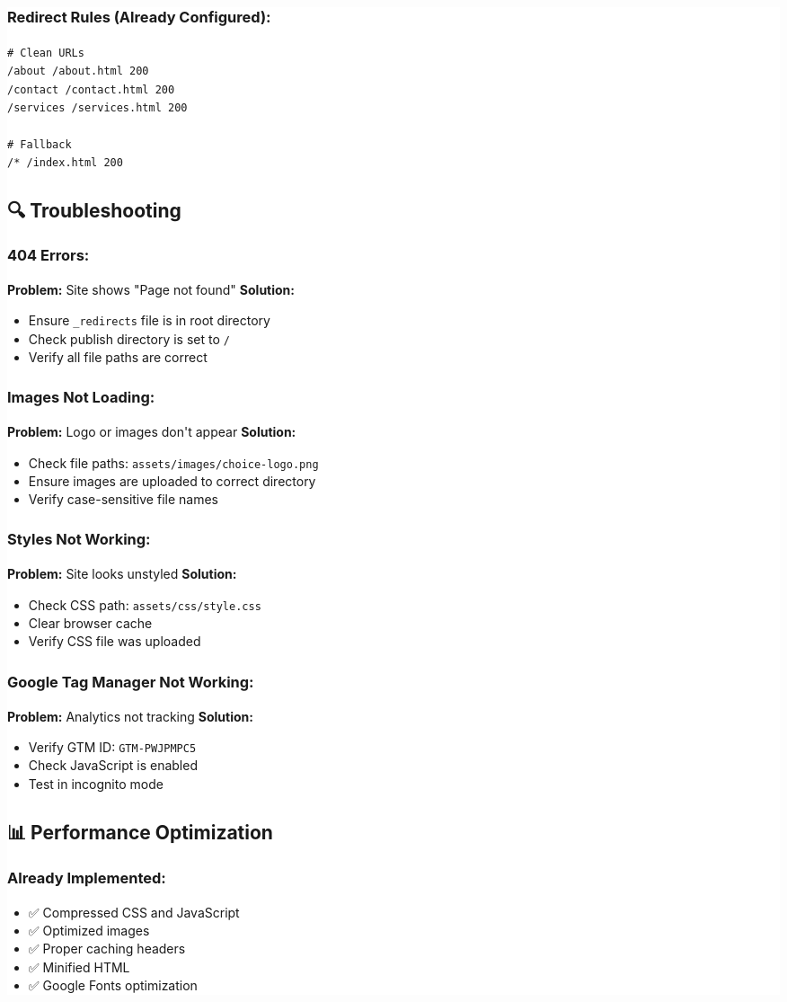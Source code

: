 ### **Redirect Rules (Already Configured):**
```
# Clean URLs
/about /about.html 200
/contact /contact.html 200
/services /services.html 200

# Fallback
/* /index.html 200
```

## 🔍 **Troubleshooting**

### **404 Errors:**
**Problem:** Site shows "Page not found"
**Solution:** 
- Ensure `_redirects` file is in root directory
- Check publish directory is set to `/`
- Verify all file paths are correct

### **Images Not Loading:**
**Problem:** Logo or images don't appear
**Solution:**
- Check file paths: `assets/images/choice-logo.png`
- Ensure images are uploaded to correct directory
- Verify case-sensitive file names

### **Styles Not Working:**
**Problem:** Site looks unstyled
**Solution:**
- Check CSS path: `assets/css/style.css`
- Clear browser cache
- Verify CSS file was uploaded

### **Google Tag Manager Not Working:**
**Problem:** Analytics not tracking
**Solution:**
- Verify GTM ID: `GTM-PWJPMPC5`
- Check JavaScript is enabled
- Test in incognito mode

## 📊 **Performance Optimization**

### **Already Implemented:**
- ✅ Compressed CSS and JavaScript
- ✅ Optimized images
- ✅ Proper caching headers
- ✅ Minified HTML
- ✅ Google Fonts optimization
